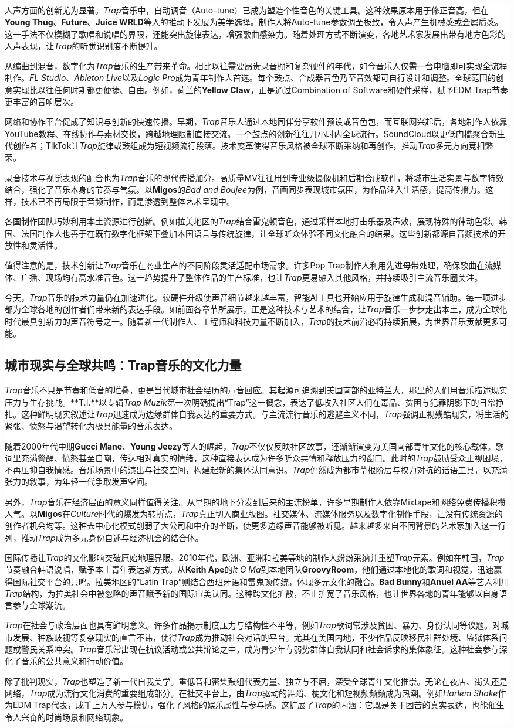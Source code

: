 人声方面的创新尤为显著。*Trap*音乐中，自动调音（Auto-tune）已成为塑造个性音色的关键工具。这种效果原本用于修正音高，但在**Young
Thug**、**Future**、**Juice
WRLD**等人的推动下发展为美学选择。制作人将Auto-tune参数调至极致，令人声产生机械感或金属质感。这一手法不仅模糊了歌唱和说唱的界限，还能突出旋律表达，增强歌曲感染力。随着处理方式不断演变，各地艺术家发展出带有地方色彩的人声表现，让*Trap*的听觉识别度不断提升。

从编曲到混音，数字化为*Trap*音乐的生产带来革命。相比以往需要昂贵录音棚和复杂硬件的年代，如今音乐人仅需一台电脑即可实现全流程制作。_FL
Studio_、*Ableton Live*以及*Logic
Pro*成为青年制作人首选。每个鼓点、合成器音色乃至音效都可自行设计和调整。全球范围的创意实现比以往任何时期都更便捷、自由。例如，荷兰的**Yellow
Claw**，正是通过Combination of Software和硬件采样，赋予EDM Trap节奏更丰富的音响层次。

网络和协作平台促成了知识与创新的快速传播。早期，*Trap*音乐人通过本地同伴分享软件预设或音色包，而互联网兴起后，各地制作人依靠YouTube教程、在线协作与素材交换，跨越地理限制直接交流。一个鼓点的创新往往几小时内全球流行。SoundCloud以更低门槛聚合新生代创作者；TikTok让*Trap*旋律或鼓组成为短视频流行段落。技术变革使得音乐风格被全球不断采纳和再创作，推动*Trap*多元方向竞相繁荣。

录音技术与视觉表现的配合也为*Trap*音乐的现代传播加分。高质量MV往往用到专业级摄像机和后期合成软件，将城市生活实景与数字特效结合，强化了音乐本身的节奏与气氛。以**Migos**的*Bad
and
Boujee*为例，音画同步表现城市氛围，为作品注入生活感，提高传播力。这样，技术已不再局限于音频制作，而是渗透到整体艺术呈现中。

各国制作团队巧妙利用本土资源进行创新。例如拉美地区的*Trap*结合雷鬼顿音色，通过采样本地打击乐器及声效，展现特殊的律动色彩。韩国、法国制作人也善于在既有数字化框架下叠加本国语言与传统旋律，让全球听众体验不同文化融合的结果。这些创新都源自音频技术的开放性和灵活性。

值得注意的是，技术创新让*Trap*音乐在商业生产的不同阶段灵活适配市场需求。许多Pop
Trap制作人利用先进母带处理，确保歌曲在流媒体、广播、现场均有高水准音色。这一趋势提升了整体作品的生产标准，也让*Trap*更易融入其他风格，并持续吸引主流音乐圈关注。

今天，*Trap*音乐的技术力量仍在加速进化。软硬件升级使声音细节越来越丰富，智能AI工具也开始应用于旋律生成和混音辅助。每一项进步都为全球各地的创作者们带来新的表达手段。如前面各章节所展示，正是这种技术与艺术的结合，让*Trap*音乐一步步走出本土，成为全球化时代最具创新力的声音符号之一。随着新一代制作人、工程师和科技力量不断加入，*Trap*的技术前沿必将持续拓展，为世界音乐贡献更多可能。

## 城市现实与全球共鸣：Trap音乐的文化力量

*Trap*音乐不只是节奏和低音的堆叠，更是当代城市社会经历的声音回应。其起源可追溯到美国南部的亚特兰大，那里的人们用音乐描述现实压力与生存挑战。**T.I.**以专辑*Trap
Muzik*第一次明确提出“Trap”这一概念，表达了低收入社区人们在毒品、贫困与犯罪阴影下的日常挣扎。这种鲜明现实叙述让*Trap*迅速成为边缘群体自我表达的重要方式。与主流流行音乐的逃避主义不同，*Trap*强调正视残酷现实，将生活的紧张、愤怒与渴望转化为极具能量的音乐表达。

随着2000年代中期**Gucci Mane**、**Young
Jeezy**等人的崛起，*Trap*不仅仅反映社区故事，还渐渐演变为美国南部青年文化的核心载体。歌词里充满警醒、愤怒甚至自嘲，传达相对真实的情绪，这种直接表达成为许多听众共情和释放压力的窗口。此时的*Trap*鼓励受众正视困境，不再压抑自我情感。音乐场景中的演出与社交空间，构建起新的集体认同意识。*Trap*俨然成为都市草根阶层与权力对抗的话语工具，以充满张力的敘事，为年轻一代争取发声空间。

另外，*Trap*音乐在经济层面的意义同样值得关注。从早期的地下分发到后来的主流榜单，许多早期制作人依靠Mixtape和网络免费传播积攒人气。以**Migos**在*Culture*时代的爆发为转折点，*Trap*真正切入商业版图。社交媒体、流媒体服务以及数字化制作手段，让没有传统资源的创作者机会均等。这种去中心化模式削弱了大公司和中介的垄断，使更多边缘声音能够被听见。越来越多来自不同背景的艺术家加入这一行列，推动*Trap*成为多元身份自述与经济机会的结合体。

国际传播让*Trap*的文化影响突破原始地理界限。2010年代，欧洲、亚洲和拉美等地的制作人纷纷采纳并重塑*Trap*元素。例如在韩国，*Trap*节奏融合韩语说唱，赋予本土青年表达新方式。从**Keith
Ape**的*It G
Ma*到本地团队**GroovyRoom**，他们通过本地化的歌词和视觉，迅速赢得国际社交平台的共鸣。拉美地区的“Latin
Trap”则结合西班牙语和雷鬼顿传统，体现多元文化的融合。**Bad Bunny**和**Anuel
AA**等艺人利用*Trap*结构，为拉美社会中被忽略的声音赋予新的国际审美认同。这种跨文化扩散，不止扩宽了音乐风格，也让世界各地的青年能够以自身语言参与全球潮流。

*Trap*在社会与政治层面也具有鲜明意义。许多作品揭示制度压力与结构性不平等，例如*Trap*歌词常涉及贫困、暴力、身份认同等议题。对城市发展、种族歧视等复杂现实的直言不讳，使得*Trap*成为推动社会对话的平台。尤其在美国内地，不少作品反映移民社群处境、监狱体系问题或警民关系冲突。*Trap*音乐常出现在抗议活动或公共辩论之中，成为青少年与弱势群体自我认同和社会诉求的集体象征。这种社会参与深化了音乐的公共意义和行动价值。

除了批判现实，*Trap*也塑造了新一代自我美学。重低音和密集鼓组代表力量、独立与不屈，深受全球青年文化推崇。无论在夜店、街头还是网络，*Trap*成为流行文化消费的重要组成部分。在社交平台上，由*Trap*驱动的舞蹈、梗文化和短视频频频成为热潮。例如*Harlem
Shake*作为EDM
Trap代表，成千上万人参与模仿，强化了风格的娱乐属性与参与感。这扩展了*Trap*的内涵：它既是关于困苦的真实表达，也能催生令人兴奋的时尚场景和网络现象。
